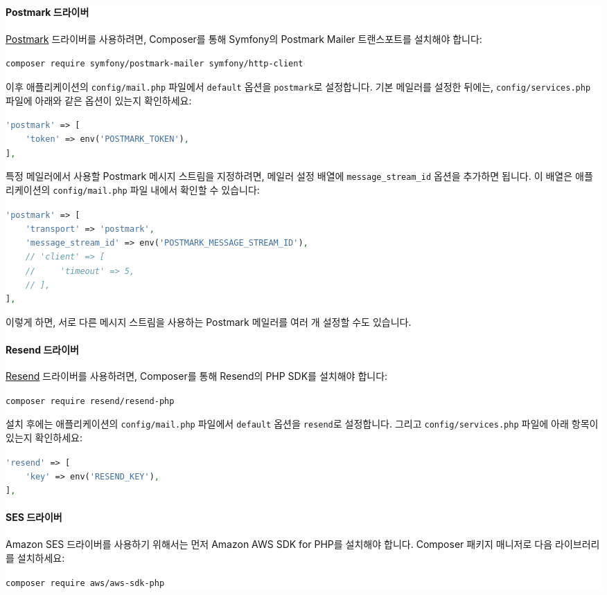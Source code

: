 <a name="postmark-driver"></a>
#### Postmark 드라이버

[Postmark](https://postmarkapp.com/) 드라이버를 사용하려면, Composer를 통해 Symfony의 Postmark Mailer 트랜스포트를 설치해야 합니다:

```shell
composer require symfony/postmark-mailer symfony/http-client
```

이후 애플리케이션의 `config/mail.php` 파일에서 `default` 옵션을 `postmark`로 설정합니다. 기본 메일러를 설정한 뒤에는, `config/services.php` 파일에 아래와 같은 옵션이 있는지 확인하세요:

```php
'postmark' => [
    'token' => env('POSTMARK_TOKEN'),
],
```

특정 메일러에서 사용할 Postmark 메시지 스트림을 지정하려면, 메일러 설정 배열에 `message_stream_id` 옵션을 추가하면 됩니다. 이 배열은 애플리케이션의 `config/mail.php` 파일 내에서 확인할 수 있습니다:

```php
'postmark' => [
    'transport' => 'postmark',
    'message_stream_id' => env('POSTMARK_MESSAGE_STREAM_ID'),
    // 'client' => [
    //     'timeout' => 5,
    // ],
],
```

이렇게 하면, 서로 다른 메시지 스트림을 사용하는 Postmark 메일러를 여러 개 설정할 수도 있습니다.

<a name="resend-driver"></a>
#### Resend 드라이버

[Resend](https://resend.com/) 드라이버를 사용하려면, Composer를 통해 Resend의 PHP SDK를 설치해야 합니다:

```shell
composer require resend/resend-php
```

설치 후에는 애플리케이션의 `config/mail.php` 파일에서 `default` 옵션을 `resend`로 설정합니다. 그리고 `config/services.php` 파일에 아래 항목이 있는지 확인하세요:

```php
'resend' => [
    'key' => env('RESEND_KEY'),
],
```

<a name="ses-driver"></a>
#### SES 드라이버

Amazon SES 드라이버를 사용하기 위해서는 먼저 Amazon AWS SDK for PHP를 설치해야 합니다. Composer 패키지 매니저로 다음 라이브러리를 설치하세요:

```shell
composer require aws/aws-sdk-php
```
